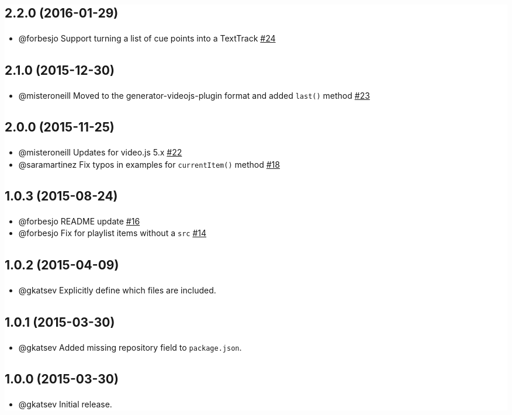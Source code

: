 ## 2.2.0 (2016-01-29)
* @forbesjo Support turning a list of cue points into a TextTrack [#24](https://github.com/brightcove/videojs-playlist/pull/24)

## 2.1.0 (2015-12-30)
* @misteroneill Moved to the generator-videojs-plugin format and added `last()` method [#23](https://github.com/brightcove/videojs-playlist/pull/23)

## 2.0.0 (2015-11-25)
* @misteroneill Updates for video.js 5.x [#22](https://github.com/brightcove/videojs-playlist/pull/22)
* @saramartinez Fix typos in examples for `currentItem()` method [#18](https://github.com/brightcove/videojs-playlist/pull/18)

## 1.0.3 (2015-08-24)
* @forbesjo README update [#16](https://github.com/brightcove/videojs-playlist/pull/16)
* @forbesjo Fix for playlist items without a `src` [#14](https://github.com/brightcove/videojs-playlist/pull/14)

## 1.0.2 (2015-04-09)
* @gkatsev Explicitly define which files are included.

## 1.0.1 (2015-03-30)
* @gkatsev Added missing repository field to `package.json`.

## 1.0.0 (2015-03-30)
* @gkatsev Initial release.
